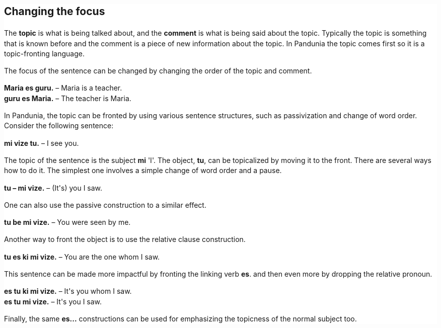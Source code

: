 
## Changing the focus

The **topic** is what is being talked about,
and the **comment** is what is being said about the topic.
Typically the topic is something that is known before and the comment is a piece of new information about the topic.
In Pandunia the topic comes first so it is a topic-fronting language.

The focus of the sentence can be changed by changing the order of the topic and comment.

**Maria es guru.**
– Maria is a teacher.  
**guru es Maria.**
– The teacher is Maria.

In Pandunia, the topic can be fronted by using various sentence structures,
such as passivization and change of word order.
Consider the following sentence:

**mi vize tu.**
– I see you.

The topic of the sentence is the subject
**mi**
'I'.
The object,
**tu**,
can be topicalized by moving it to the front.
There are several ways how to do it.
The simplest one involves a simple change of word order and a pause.

**tu – mi vize.**
– (It's) you I saw.

One can also use the passive construction to a similar effect.

**tu be mi vize.**
– You were seen by me.

Another way to front the object is to use the relative clause construction.

**tu es ki mi vize.**
– You are the one whom I saw.

This sentence can be made more impactful by fronting the linking verb
**es**.
and then even more by dropping the relative pronoun.

**es tu ki mi vize.**
– It's you whom I saw.  
**es tu mi vize.**
– It's you I saw.

Finally, the same
**es...**
constructions can be used for emphasizing the topicness of the normal subject too.
